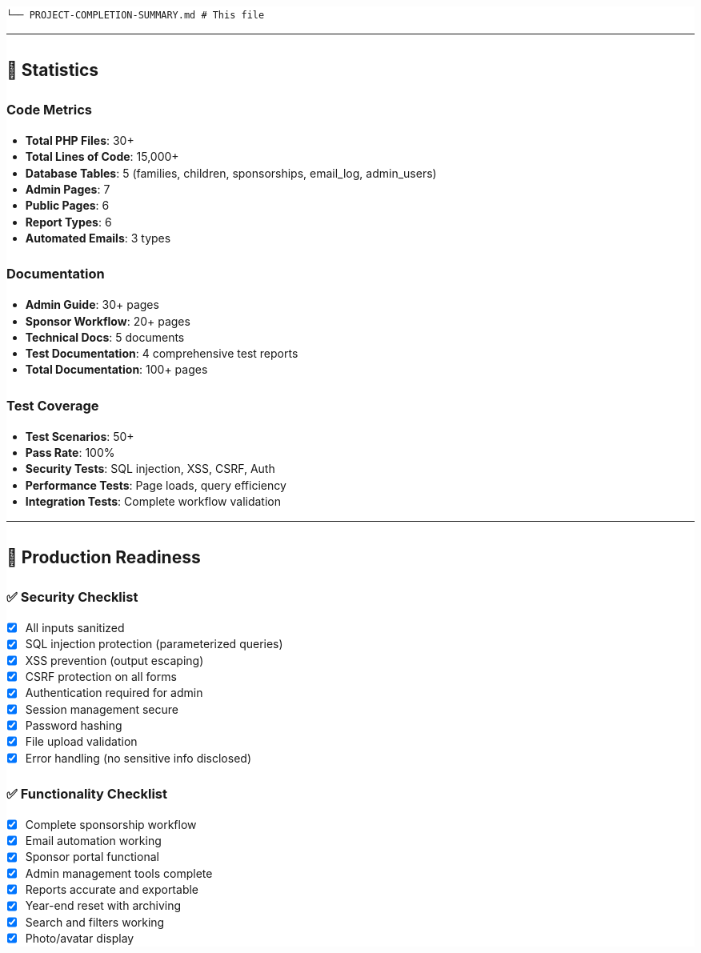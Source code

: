 ```
└── PROJECT-COMPLETION-SUMMARY.md # This file
```

---

## 🔢 Statistics

### Code Metrics
- **Total PHP Files**: 30+
- **Total Lines of Code**: 15,000+
- **Database Tables**: 5 (families, children, sponsorships, email_log, admin_users)
- **Admin Pages**: 7
- **Public Pages**: 6
- **Report Types**: 6
- **Automated Emails**: 3 types

### Documentation
- **Admin Guide**: 30+ pages
- **Sponsor Workflow**: 20+ pages
- **Technical Docs**: 5 documents
- **Test Documentation**: 4 comprehensive test reports
- **Total Documentation**: 100+ pages

### Test Coverage
- **Test Scenarios**: 50+
- **Pass Rate**: 100%
- **Security Tests**: SQL injection, XSS, CSRF, Auth
- **Performance Tests**: Page loads, query efficiency
- **Integration Tests**: Complete workflow validation

---

## 🚀 Production Readiness

### ✅ Security Checklist
- [x] All inputs sanitized
- [x] SQL injection protection (parameterized queries)
- [x] XSS prevention (output escaping)
- [x] CSRF protection on all forms
- [x] Authentication required for admin
- [x] Session management secure
- [x] Password hashing
- [x] File upload validation
- [x] Error handling (no sensitive info disclosed)

### ✅ Functionality Checklist
- [x] Complete sponsorship workflow
- [x] Email automation working
- [x] Sponsor portal functional
- [x] Admin management tools complete
- [x] Reports accurate and exportable
- [x] Year-end reset with archiving
- [x] Search and filters working
- [x] Photo/avatar display
